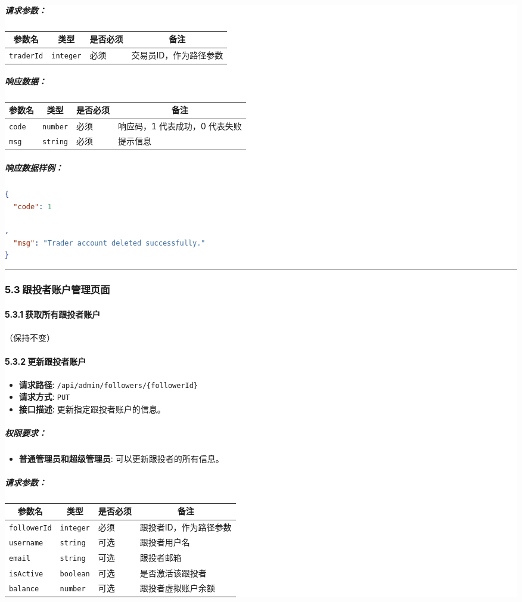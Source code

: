 ##### 请求参数：

| 参数名     | 类型      | 是否必须 | 备注                     |
|------------|-----------|----------|--------------------------|
| `traderId` | `integer` | 必须     | 交易员ID，作为路径参数    |

##### 响应数据：

| 参数名 | 类型     | 是否必须 | 备注                           |
|--------|----------|----------|--------------------------------|
| `code` | `number` | 必须     | 响应码，1 代表成功，0 代表失败  |
| `msg`  | `string` | 必须     | 提示信息                        |

##### 响应数据样例：

```json
{
  "code": 1

,
  "msg": "Trader account deleted successfully."
}
```

---

### 5.3 跟投者账户管理页面

#### 5.3.1 获取所有跟投者账户

（保持不变）

#### 5.3.2 更新跟投者账户

- **请求路径**: `/api/admin/followers/{followerId}`  
- **请求方式**: `PUT`  
- **接口描述**: 更新指定跟投者账户的信息。

##### 权限要求：

- **普通管理员和超级管理员**: 可以更新跟投者的所有信息。

##### 请求参数：

| 参数名        | 类型      | 是否必须 | 备注                                |
|---------------|-----------|----------|-------------------------------------|
| `followerId`  | `integer` | 必须     | 跟投者ID，作为路径参数              |
| `username`    | `string`  | 可选     | 跟投者用户名                        |
| `email`       | `string`  | 可选     | 跟投者邮箱                          |
| `isActive`    | `boolean` | 可选     | 是否激活该跟投者                    |
| `balance`     | `number`  | 可选     | 跟投者虚拟账户余额                  |
